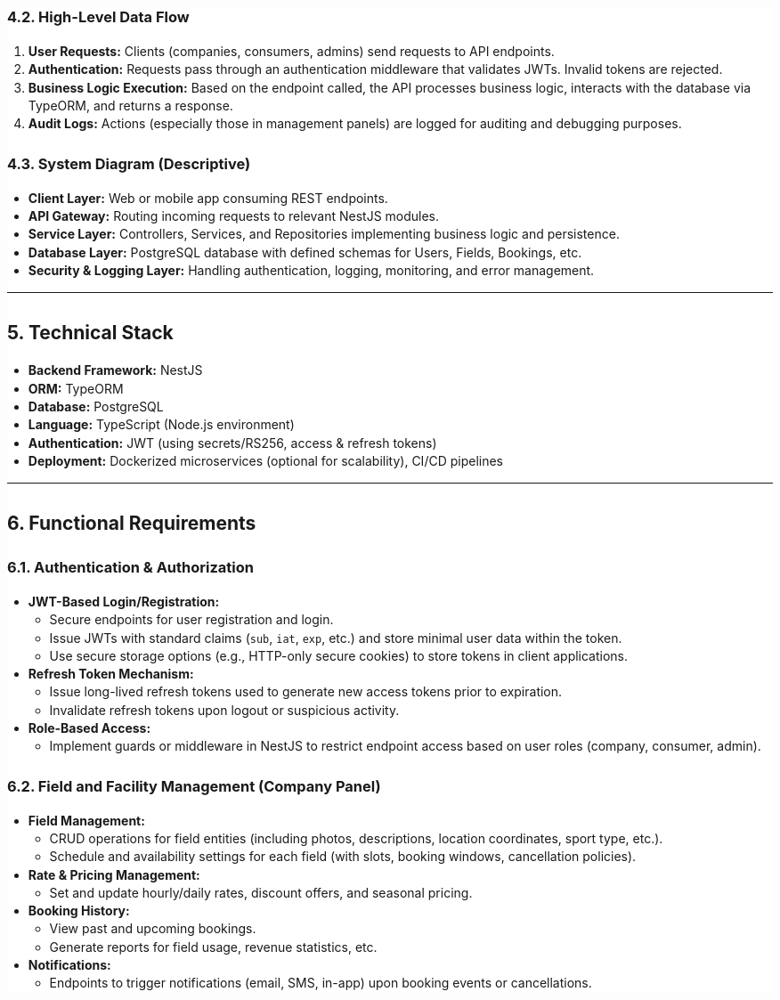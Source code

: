 ### 4.2. High-Level Data Flow
1. **User Requests:** Clients (companies, consumers, admins) send requests to API endpoints.
2. **Authentication:** Requests pass through an authentication middleware that validates JWTs. Invalid tokens are rejected.
3. **Business Logic Execution:** Based on the endpoint called, the API processes business logic, interacts with the database via TypeORM, and returns a response.
4. **Audit Logs:** Actions (especially those in management panels) are logged for auditing and debugging purposes.

### 4.3. System Diagram (Descriptive)
- **Client Layer:** Web or mobile app consuming REST endpoints.
- **API Gateway:** Routing incoming requests to relevant NestJS modules.
- **Service Layer:** Controllers, Services, and Repositories implementing business logic and persistence.
- **Database Layer:** PostgreSQL database with defined schemas for Users, Fields, Bookings, etc.
- **Security & Logging Layer:** Handling authentication, logging, monitoring, and error management.

---

## 5. Technical Stack
- **Backend Framework:** NestJS
- **ORM:** TypeORM
- **Database:** PostgreSQL
- **Language:** TypeScript (Node.js environment)
- **Authentication:** JWT (using secrets/RS256, access & refresh tokens)
- **Deployment:** Dockerized microservices (optional for scalability), CI/CD pipelines

---

## 6. Functional Requirements

### 6.1. Authentication & Authorization
- **JWT-Based Login/Registration:**
  - Secure endpoints for user registration and login.
  - Issue JWTs with standard claims (`sub`, `iat`, `exp`, etc.) and store minimal user data within the token.
  - Use secure storage options (e.g., HTTP-only secure cookies) to store tokens in client applications.
- **Refresh Token Mechanism:**
  - Issue long-lived refresh tokens used to generate new access tokens prior to expiration.
  - Invalidate refresh tokens upon logout or suspicious activity.
- **Role-Based Access:**
  - Implement guards or middleware in NestJS to restrict endpoint access based on user roles (company, consumer, admin).

### 6.2. Field and Facility Management (Company Panel)
- **Field Management:**
  - CRUD operations for field entities (including photos, descriptions, location coordinates, sport type, etc.).
  - Schedule and availability settings for each field (with slots, booking windows, cancellation policies).
- **Rate & Pricing Management:**
  - Set and update hourly/daily rates, discount offers, and seasonal pricing.
- **Booking History:**
  - View past and upcoming bookings.
  - Generate reports for field usage, revenue statistics, etc.
- **Notifications:**
  - Endpoints to trigger notifications (email, SMS, in-app) upon booking events or cancellations.
